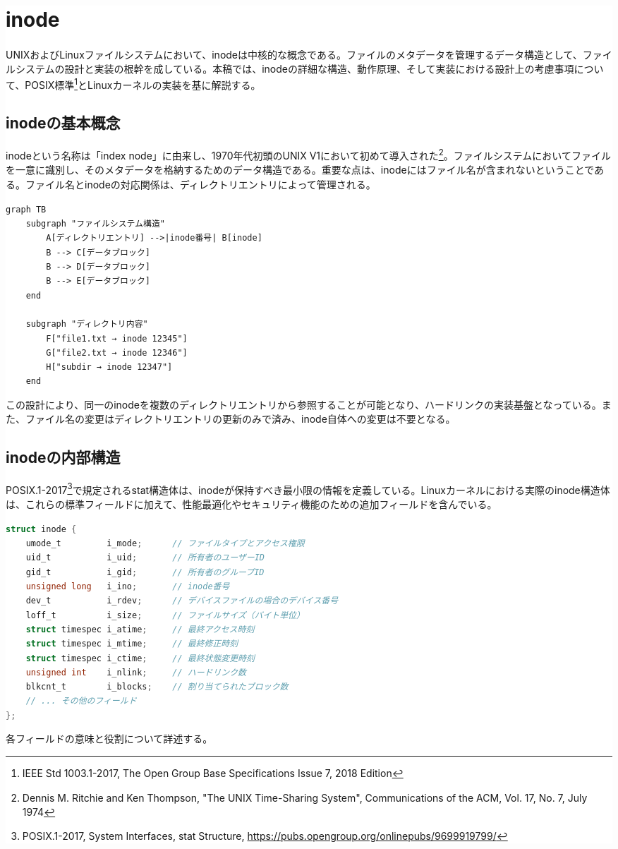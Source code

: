 # inode

UNIXおよびLinuxファイルシステムにおいて、inodeは中核的な概念である。ファイルのメタデータを管理するデータ構造として、ファイルシステムの設計と実装の根幹を成している。本稿では、inodeの詳細な構造、動作原理、そして実装における設計上の考慮事項について、POSIX標準[^1]とLinuxカーネルの実装を基に解説する。

## inodeの基本概念

inodeという名称は「index node」に由来し、1970年代初頭のUNIX V1において初めて導入された[^2]。ファイルシステムにおいてファイルを一意に識別し、そのメタデータを格納するためのデータ構造である。重要な点は、inodeにはファイル名が含まれないということである。ファイル名とinodeの対応関係は、ディレクトリエントリによって管理される。

```mermaid
graph TB
    subgraph "ファイルシステム構造"
        A[ディレクトリエントリ] -->|inode番号| B[inode]
        B --> C[データブロック]
        B --> D[データブロック]
        B --> E[データブロック]
    end
    
    subgraph "ディレクトリ内容"
        F["file1.txt → inode 12345"]
        G["file2.txt → inode 12346"]
        H["subdir → inode 12347"]
    end
```

この設計により、同一のinodeを複数のディレクトリエントリから参照することが可能となり、ハードリンクの実装基盤となっている。また、ファイル名の変更はディレクトリエントリの更新のみで済み、inode自体への変更は不要となる。

## inodeの内部構造

POSIX.1-2017[^3]で規定されるstat構造体は、inodeが保持すべき最小限の情報を定義している。Linuxカーネルにおける実際のinode構造体は、これらの標準フィールドに加えて、性能最適化やセキュリティ機能のための追加フィールドを含んでいる。

```c
struct inode {
    umode_t         i_mode;      // ファイルタイプとアクセス権限
    uid_t           i_uid;       // 所有者のユーザーID
    gid_t           i_gid;       // 所有者のグループID
    unsigned long   i_ino;       // inode番号
    dev_t           i_rdev;      // デバイスファイルの場合のデバイス番号
    loff_t          i_size;      // ファイルサイズ（バイト単位）
    struct timespec i_atime;     // 最終アクセス時刻
    struct timespec i_mtime;     // 最終修正時刻
    struct timespec i_ctime;     // 最終状態変更時刻
    unsigned int    i_nlink;     // ハードリンク数
    blkcnt_t        i_blocks;    // 割り当てられたブロック数
    // ... その他のフィールド
};
```

各フィールドの意味と役割について詳述する。


[^1]: IEEE Std 1003.1-2017, The Open Group Base Specifications Issue 7, 2018 Edition
[^2]: Dennis M. Ritchie and Ken Thompson, "The UNIX Time-Sharing System", Communications of the ACM, Vol. 17, No. 7, July 1974
[^3]: POSIX.1-2017, System Interfaces, stat Structure, https://pubs.opengroup.org/onlinepubs/9699919799/
[^4]: Linux Kernel Documentation, Path walking and name lookup, https://www.kernel.org/doc/html/latest/filesystems/path-lookup.html